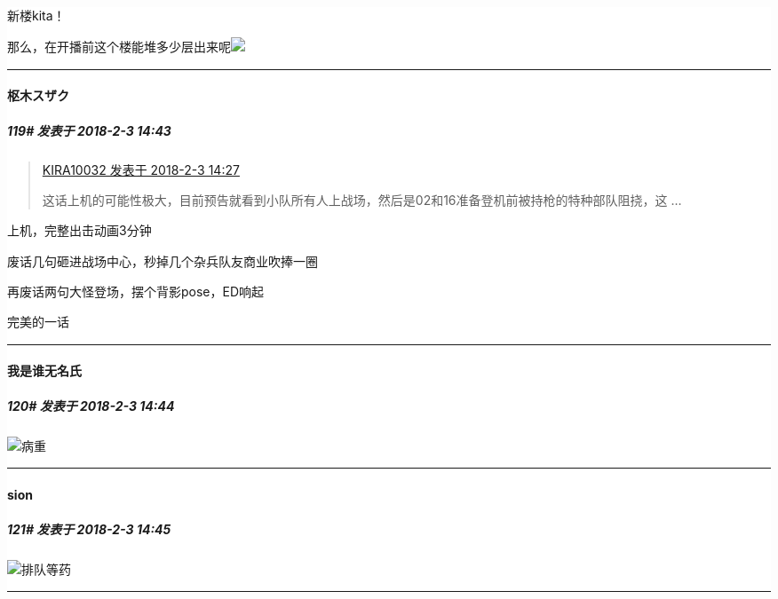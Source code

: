 新楼kita！

那么，在开播前这个楼能堆多少层出来呢<img src="https://static.saraba1st.com/image/smiley/face2017/067.png" referrerpolicy="no-referrer">







-----

####  枢木スザク  
##### 119#       发表于 2018-2-3 14:43



<blockquote><a href="httphttps://bbs.saraba1st.com/2b/forum.php?mod=redirect&amp;goto=findpost&amp;pid=38445755&amp;ptid=1579703" target="_blank">KIRA10032 发表于 2018-2-3 14:27</a>

这话上机的可能性极大，目前预告就看到小队所有人上战场，然后是02和16准备登机前被持枪的特种部队阻挠，这 ...</blockquote>
上机，完整出击动画3分钟

废话几句砸进战场中心，秒掉几个杂兵队友商业吹捧一圈


再废话两句大怪登场，摆个背影pose，ED响起


完美的一话







-----

####  我是谁无名氏  
##### 120#       发表于 2018-2-3 14:44



<img src="https://static.saraba1st.com/image/smiley/face2017/010.png" referrerpolicy="no-referrer">病重







-----

####  sion  
##### 121#       发表于 2018-2-3 14:45



<img src="https://static.saraba1st.com/image/smiley/face2017/009.gif" referrerpolicy="no-referrer">排队等药







-----

